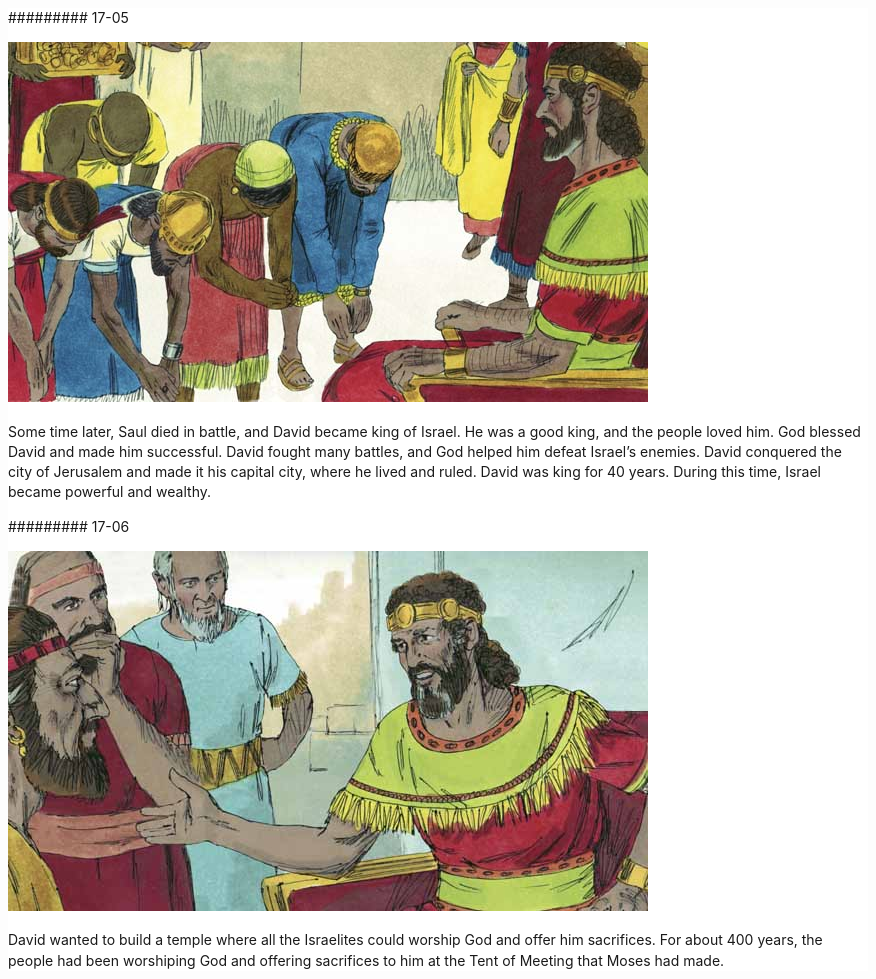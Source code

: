 ######### 17-05

![](\images\image211.jpeg)

Some time later, Saul died in battle, and David became king of Israel. He was a good king, and the people loved him. God blessed David and made him successful. David fought many battles, and God helped him defeat Israel’s enemies. David conquered the city of Jerusalem and made it his capital city, where he lived and ruled. David was king for 40 years. During this time, Israel became powerful and wealthy.

######### 17-06

![](\images\image212.jpeg)

David wanted to build a temple where all the Israelites could worship God and offer him sacrifices. For about 400 years, the people had been worshiping God and offering sacrifices to him at the Tent of Meeting that Moses had made.
